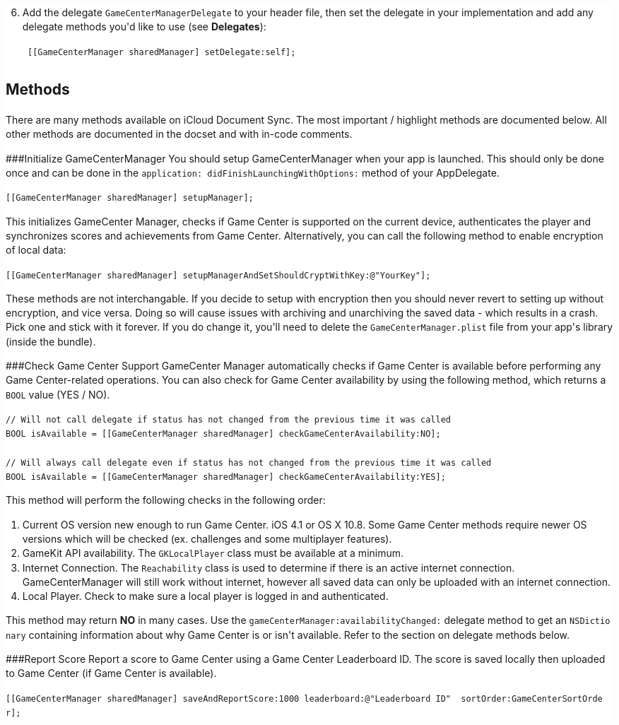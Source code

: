 6. Add the delegate `GameCenterManagerDelegate` to your header file, then set the delegate in your implementation and add any delegate methods you'd like to use (see **Delegates**):

        [[GameCenterManager sharedManager] setDelegate:self];

## Methods
There are many methods available on iCloud Document Sync. The most important / highlight methods are documented below. All other methods are documented in the docset and with in-code comments.

###Initialize GameCenterManager
You should setup GameCenterManager when your app is launched. This should only be done once and can be done in the `application: didFinishLaunchingWithOptions:` method of your AppDelegate.

    [[GameCenterManager sharedManager] setupManager];

This initializes GameCenter Manager, checks if Game Center is supported on the current device, authenticates the player and synchronizes scores and achievements from Game Center. Alternatively, you can call the following method to enable encryption of local data:

    [[GameCenterManager sharedManager] setupManagerAndSetShouldCryptWithKey:@"YourKey"];
    
These methods are not interchangable. If you decide to setup with encryption then you should never revert to setting up without encryption, and vice versa. Doing so will cause issues with archiving and unarchiving the saved data - which results in a crash. Pick one and stick with it forever. If you do change it, you'll need to delete the `GameCenterManager.plist` file from your app's library (inside the bundle).

###Check Game Center Support
GameCenter Manager automatically checks if Game Center is available before performing any Game Center-related operations. You can also check for Game Center availability by using the following method, which returns a `BOOL` value (YES / NO).

    // Will not call delegate if status has not changed from the previous time it was called
    BOOL isAvailable = [[GameCenterManager sharedManager] checkGameCenterAvailability:NO];

    // Will always call delegate even if status has not changed from the previous time it was called
    BOOL isAvailable = [[GameCenterManager sharedManager] checkGameCenterAvailability:YES];

This method will perform the following checks in the following order:
 1. Current OS version new enough to run Game Center. iOS 4.1 or OS X 10.8. Some Game Center methods require newer OS versions which will be checked (ex. challenges and some multiplayer features).
 2. GameKit API availability. The `GKLocalPlayer` class must be available at a minimum.
 3. Internet Connection. The `Reachability` class is used to determine if there is an active internet connection. GameCenterManager will still work without internet, however all saved data can only be uploaded with an internet connection.
 4. Local Player. Check to make sure a local player is logged in and authenticated.  

This method may return **NO** in many cases. Use the `gameCenterManager:availabilityChanged:` delegate method to get an `NSDictionary` containing information about why Game Center is or isn't available. Refer to the section on delegate methods below.

###Report Score
Report a score to Game Center using a Game Center Leaderboard ID. The score is saved locally then uploaded to Game Center (if Game Center is available). 

    [[GameCenterManager sharedManager] saveAndReportScore:1000 leaderboard:@"Leaderboard ID"  sortOrder:GameCenterSortOrder];
